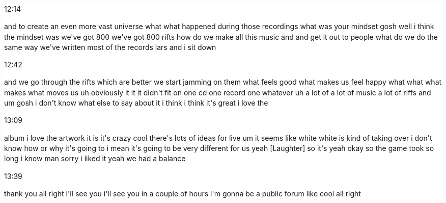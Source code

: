 12:14

and to create an even more vast universe what what happened during those recordings what was your mindset gosh well i think the mindset was we've got 800 we've got 800 rifts how do we make all this music and and get it out to people what do we do the same way we've written most of the records lars and i sit down

12:42

and we go through the rifts which are better we start jamming on them what feels good what makes us feel happy what what what makes what moves us uh obviously it it it didn't fit on one cd one record one whatever uh a lot of a lot of music a lot of riffs and um gosh i don't know what else to say about it i think i think it's great i love the

13:09

album i love the artwork it is it's crazy cool there's lots of ideas for live um it seems like white white is kind of taking over i don't know how or why it's going to i mean it's going to be very different for us yeah [Laughter] so it's yeah okay so the game took so long i know man sorry i liked it yeah we had a balance

13:39

thank you all right i'll see you i'll see you in a couple of hours i'm gonna be a public forum like cool all right




